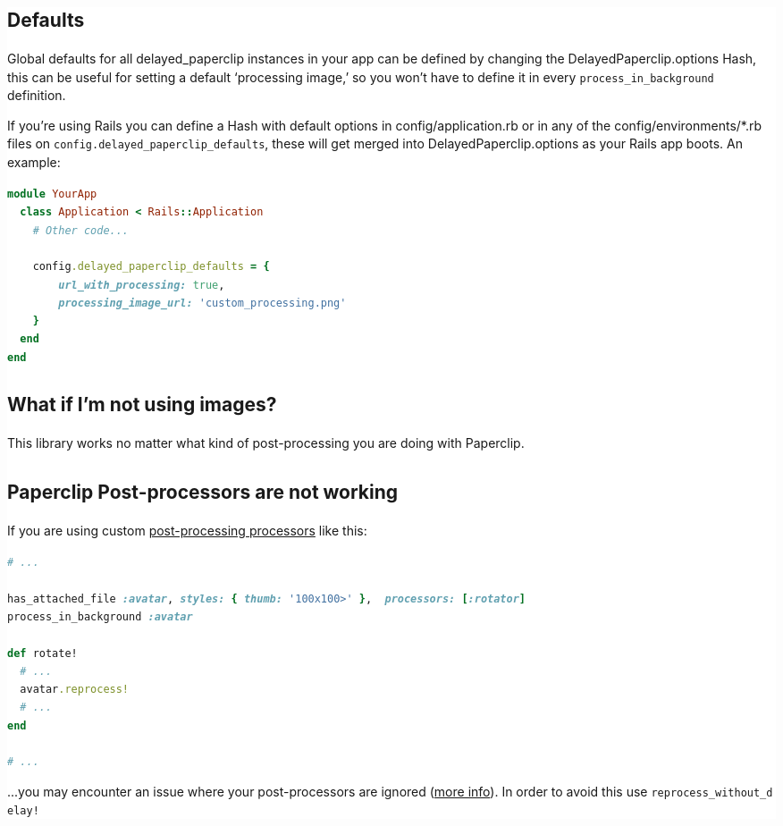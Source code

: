 Defaults
--------

Global defaults for all delayed_paperclip instances in your app can be
defined by changing the DelayedPaperclip.options Hash, this can be useful for setting a default ‘processing image,’ so you won’t have to define it in every `process_in_background` definition.

If you’re using Rails you can define a Hash with default options in
config/application.rb or in any of the config/environments/\*.rb files on `config.delayed_paperclip_defaults`, these will get merged into DelayedPaperclip.options as your Rails app boots. An example:

```ruby
module YourApp
  class Application < Rails::Application
    # Other code...

    config.delayed_paperclip_defaults = {
        url_with_processing: true,
        processing_image_url: 'custom_processing.png'
    }
  end
end
```

What if I’m not using images?
-----------------------------

This library works no matter what kind of post-processing you are doing
with Paperclip.

Paperclip Post-processors are not working
-----------------------------------------

If you are using custom [post-processing processors](https://github.com/thoughtbot/paperclip#post-processing)
like this:

```ruby
# ...

has_attached_file :avatar, styles: { thumb: '100x100>' },  processors: [:rotator]
process_in_background :avatar

def rotate!
  # ...
  avatar.reprocess!
  # ...
end

# ...
```

...you may encounter an issue where your post-processors are ignored
([more info](https://github.com/jrgifford/delayed_paperclip/issues/171)).
In order to avoid this use `reprocess_without_delay!`
